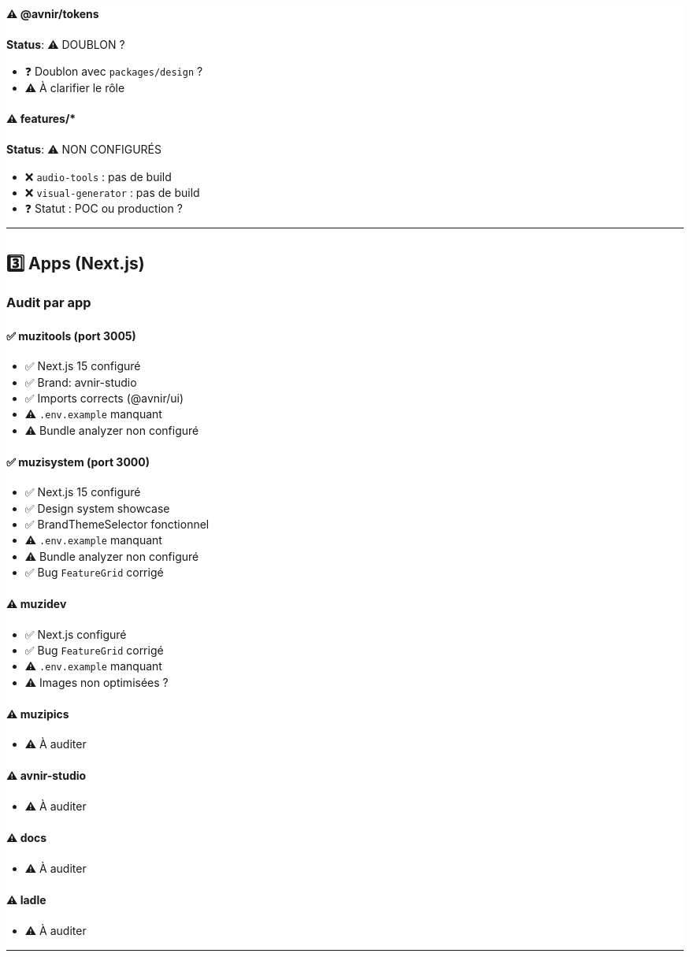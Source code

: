 #### ⚠️ @avnir/tokens
**Status**: ⚠️ DOUBLON ?
- ❓ Doublon avec `packages/design` ?
- ⚠️ À clarifier le rôle

#### ⚠️ features/*
**Status**: ⚠️ NON CONFIGURÉS
- ❌ `audio-tools` : pas de build
- ❌ `visual-generator` : pas de build
- ❓ Statut : POC ou production ?

---

## 3️⃣ Apps (Next.js)

### Audit par app

#### ✅ muzitools (port 3005)
- ✅ Next.js 15 configuré
- ✅ Brand: avnir-studio
- ✅ Imports corrects (@avnir/ui)
- ⚠️ `.env.example` manquant
- ⚠️ Bundle analyzer non configuré

#### ✅ muzisystem (port 3000)
- ✅ Next.js 15 configuré
- ✅ Design system showcase
- ✅ BrandThemeSelector fonctionnel
- ⚠️ `.env.example` manquant
- ⚠️ Bundle analyzer non configuré
- ✅ Bug `FeatureGrid` corrigé

#### ⚠️ muzidev
- ✅ Next.js configuré
- ✅ Bug `FeatureGrid` corrigé
- ⚠️ `.env.example` manquant
- ⚠️ Images non optimisées ?

#### ⚠️ muzipics
- ⚠️ À auditer

#### ⚠️ avnir-studio
- ⚠️ À auditer

#### ⚠️ docs
- ⚠️ À auditer

#### ⚠️ ladle
- ⚠️ À auditer

---
